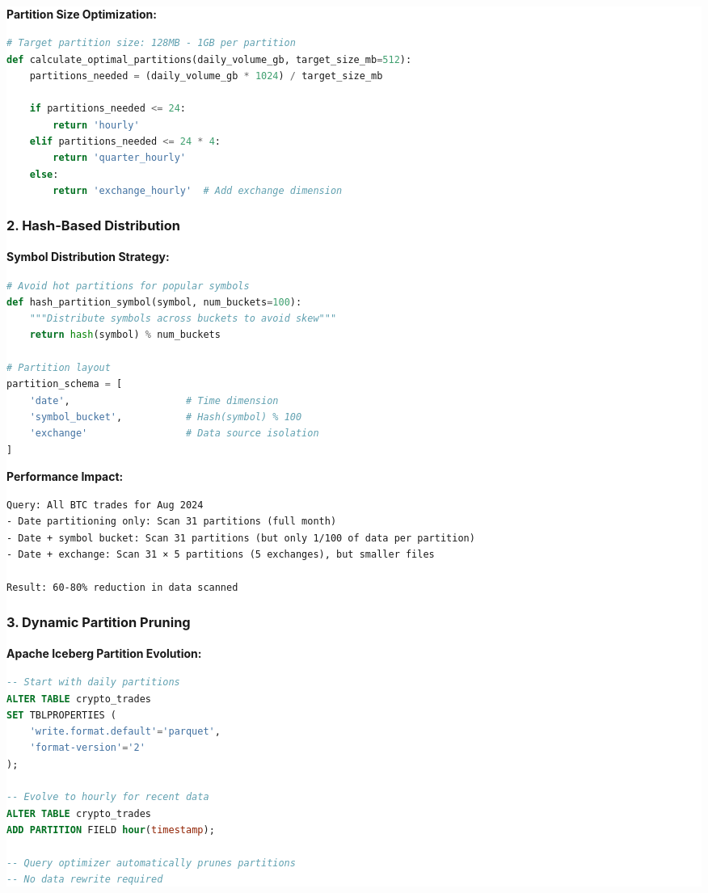 **Partition Size Optimization:**
```python
# Target partition size: 128MB - 1GB per partition
def calculate_optimal_partitions(daily_volume_gb, target_size_mb=512):
    partitions_needed = (daily_volume_gb * 1024) / target_size_mb
    
    if partitions_needed <= 24:
        return 'hourly'
    elif partitions_needed <= 24 * 4:  
        return 'quarter_hourly'
    else:
        return 'exchange_hourly'  # Add exchange dimension
```

### 2. Hash-Based Distribution

**Symbol Distribution Strategy:**
```python
# Avoid hot partitions for popular symbols
def hash_partition_symbol(symbol, num_buckets=100):
    """Distribute symbols across buckets to avoid skew"""
    return hash(symbol) % num_buckets

# Partition layout
partition_schema = [
    'date',                    # Time dimension
    'symbol_bucket',           # Hash(symbol) % 100  
    'exchange'                 # Data source isolation
]
```

**Performance Impact:**
```
Query: All BTC trades for Aug 2024
- Date partitioning only: Scan 31 partitions (full month)
- Date + symbol bucket: Scan 31 partitions (but only 1/100 of data per partition)
- Date + exchange: Scan 31 × 5 partitions (5 exchanges), but smaller files

Result: 60-80% reduction in data scanned
```

### 3. Dynamic Partition Pruning

**Apache Iceberg Partition Evolution:**
```sql
-- Start with daily partitions
ALTER TABLE crypto_trades 
SET TBLPROPERTIES (
    'write.format.default'='parquet',
    'format-version'='2'  
);

-- Evolve to hourly for recent data
ALTER TABLE crypto_trades
ADD PARTITION FIELD hour(timestamp);

-- Query optimizer automatically prunes partitions
-- No data rewrite required
```
